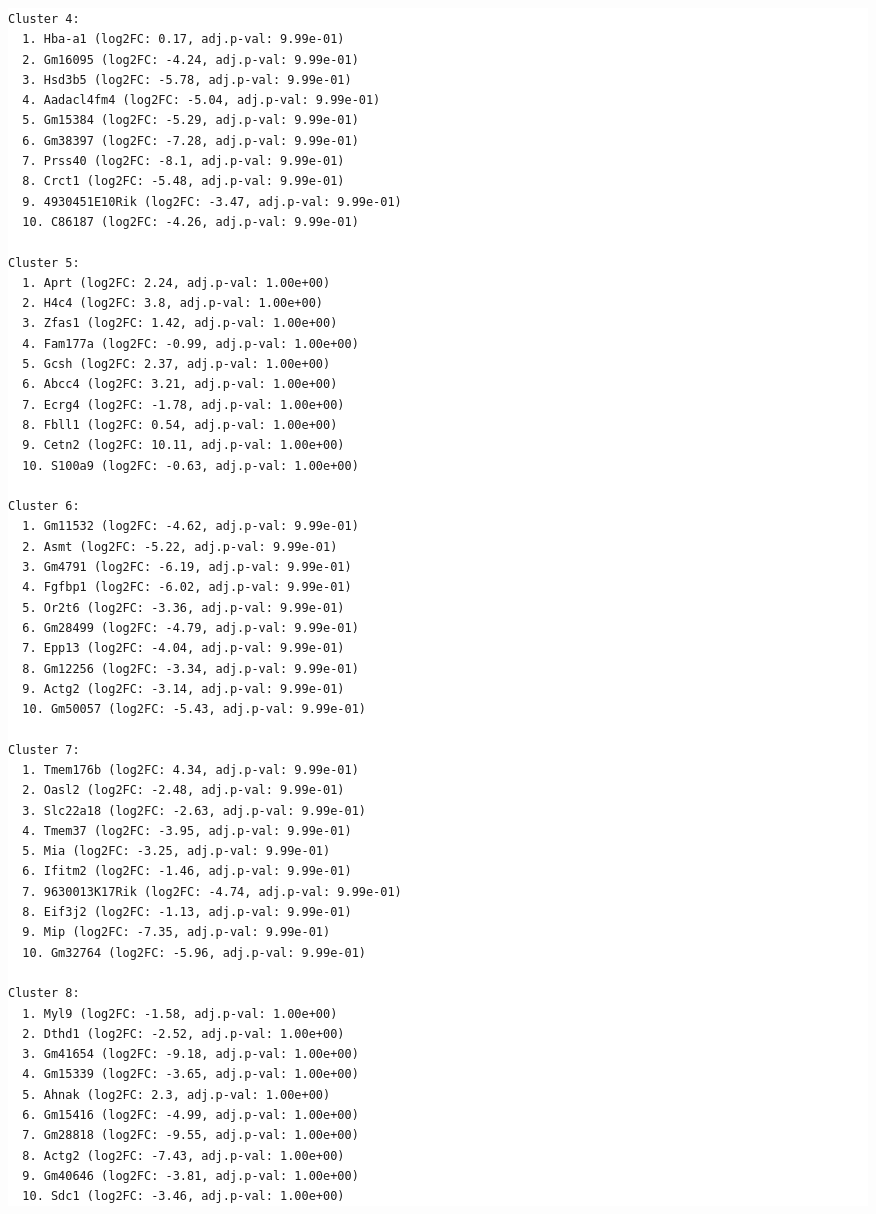     Cluster 4:
      1. Hba-a1 (log2FC: 0.17, adj.p-val: 9.99e-01)
      2. Gm16095 (log2FC: -4.24, adj.p-val: 9.99e-01)
      3. Hsd3b5 (log2FC: -5.78, adj.p-val: 9.99e-01)
      4. Aadacl4fm4 (log2FC: -5.04, adj.p-val: 9.99e-01)
      5. Gm15384 (log2FC: -5.29, adj.p-val: 9.99e-01)
      6. Gm38397 (log2FC: -7.28, adj.p-val: 9.99e-01)
      7. Prss40 (log2FC: -8.1, adj.p-val: 9.99e-01)
      8. Crct1 (log2FC: -5.48, adj.p-val: 9.99e-01)
      9. 4930451E10Rik (log2FC: -3.47, adj.p-val: 9.99e-01)
      10. C86187 (log2FC: -4.26, adj.p-val: 9.99e-01)
    
    Cluster 5:
      1. Aprt (log2FC: 2.24, adj.p-val: 1.00e+00)
      2. H4c4 (log2FC: 3.8, adj.p-val: 1.00e+00)
      3. Zfas1 (log2FC: 1.42, adj.p-val: 1.00e+00)
      4. Fam177a (log2FC: -0.99, adj.p-val: 1.00e+00)
      5. Gcsh (log2FC: 2.37, adj.p-val: 1.00e+00)
      6. Abcc4 (log2FC: 3.21, adj.p-val: 1.00e+00)
      7. Ecrg4 (log2FC: -1.78, adj.p-val: 1.00e+00)
      8. Fbll1 (log2FC: 0.54, adj.p-val: 1.00e+00)
      9. Cetn2 (log2FC: 10.11, adj.p-val: 1.00e+00)
      10. S100a9 (log2FC: -0.63, adj.p-val: 1.00e+00)
    
    Cluster 6:
      1. Gm11532 (log2FC: -4.62, adj.p-val: 9.99e-01)
      2. Asmt (log2FC: -5.22, adj.p-val: 9.99e-01)
      3. Gm4791 (log2FC: -6.19, adj.p-val: 9.99e-01)
      4. Fgfbp1 (log2FC: -6.02, adj.p-val: 9.99e-01)
      5. Or2t6 (log2FC: -3.36, adj.p-val: 9.99e-01)
      6. Gm28499 (log2FC: -4.79, adj.p-val: 9.99e-01)
      7. Epp13 (log2FC: -4.04, adj.p-val: 9.99e-01)
      8. Gm12256 (log2FC: -3.34, adj.p-val: 9.99e-01)
      9. Actg2 (log2FC: -3.14, adj.p-val: 9.99e-01)
      10. Gm50057 (log2FC: -5.43, adj.p-val: 9.99e-01)
    
    Cluster 7:
      1. Tmem176b (log2FC: 4.34, adj.p-val: 9.99e-01)
      2. Oasl2 (log2FC: -2.48, adj.p-val: 9.99e-01)
      3. Slc22a18 (log2FC: -2.63, adj.p-val: 9.99e-01)
      4. Tmem37 (log2FC: -3.95, adj.p-val: 9.99e-01)
      5. Mia (log2FC: -3.25, adj.p-val: 9.99e-01)
      6. Ifitm2 (log2FC: -1.46, adj.p-val: 9.99e-01)
      7. 9630013K17Rik (log2FC: -4.74, adj.p-val: 9.99e-01)
      8. Eif3j2 (log2FC: -1.13, adj.p-val: 9.99e-01)
      9. Mip (log2FC: -7.35, adj.p-val: 9.99e-01)
      10. Gm32764 (log2FC: -5.96, adj.p-val: 9.99e-01)
    
    Cluster 8:
      1. Myl9 (log2FC: -1.58, adj.p-val: 1.00e+00)
      2. Dthd1 (log2FC: -2.52, adj.p-val: 1.00e+00)
      3. Gm41654 (log2FC: -9.18, adj.p-val: 1.00e+00)
      4. Gm15339 (log2FC: -3.65, adj.p-val: 1.00e+00)
      5. Ahnak (log2FC: 2.3, adj.p-val: 1.00e+00)
      6. Gm15416 (log2FC: -4.99, adj.p-val: 1.00e+00)
      7. Gm28818 (log2FC: -9.55, adj.p-val: 1.00e+00)
      8. Actg2 (log2FC: -7.43, adj.p-val: 1.00e+00)
      9. Gm40646 (log2FC: -3.81, adj.p-val: 1.00e+00)
      10. Sdc1 (log2FC: -3.46, adj.p-val: 1.00e+00)
    